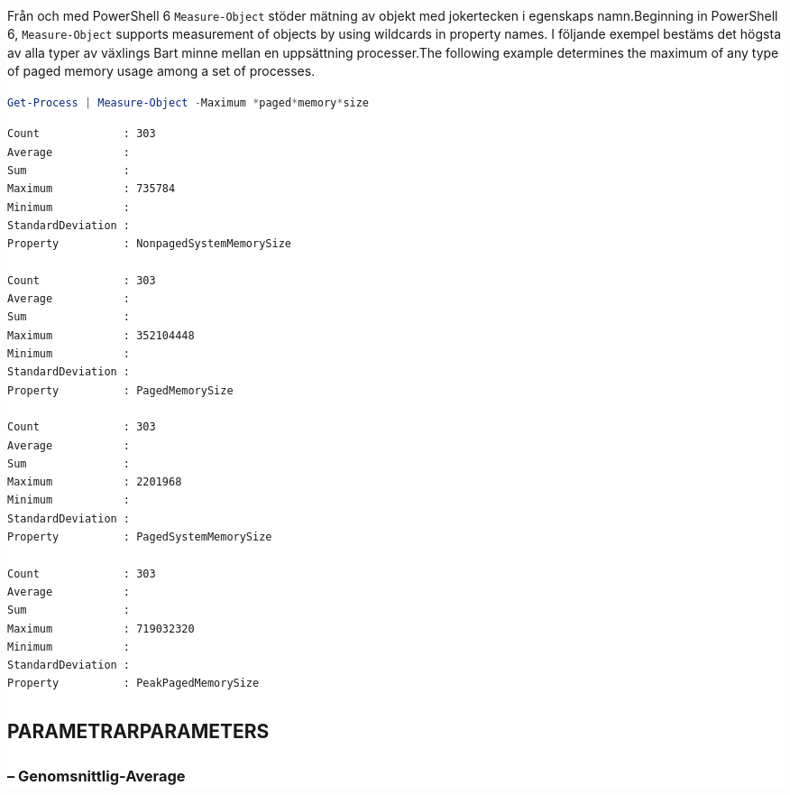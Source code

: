 <span data-ttu-id="29947-156">Från och med PowerShell 6 `Measure-Object` stöder mätning av objekt med jokertecken i egenskaps namn.</span><span class="sxs-lookup"><span data-stu-id="29947-156">Beginning in PowerShell 6, `Measure-Object` supports measurement of objects by using wildcards in property names.</span></span> <span data-ttu-id="29947-157">I följande exempel bestäms det högsta av alla typer av växlings Bart minne mellan en uppsättning processer.</span><span class="sxs-lookup"><span data-stu-id="29947-157">The following example determines the maximum of any type of paged memory usage among a set of processes.</span></span>

```powershell
Get-Process | Measure-Object -Maximum *paged*memory*size
```

```output
Count             : 303
Average           :
Sum               :
Maximum           : 735784
Minimum           :
StandardDeviation :
Property          : NonpagedSystemMemorySize

Count             : 303
Average           :
Sum               :
Maximum           : 352104448
Minimum           :
StandardDeviation :
Property          : PagedMemorySize

Count             : 303
Average           :
Sum               :
Maximum           : 2201968
Minimum           :
StandardDeviation :
Property          : PagedSystemMemorySize

Count             : 303
Average           :
Sum               :
Maximum           : 719032320
Minimum           :
StandardDeviation :
Property          : PeakPagedMemorySize
```

## <span data-ttu-id="29947-158">PARAMETRAR</span><span class="sxs-lookup"><span data-stu-id="29947-158">PARAMETERS</span></span>

### <span data-ttu-id="29947-159">– Genomsnittlig</span><span class="sxs-lookup"><span data-stu-id="29947-159">-Average</span></span>

